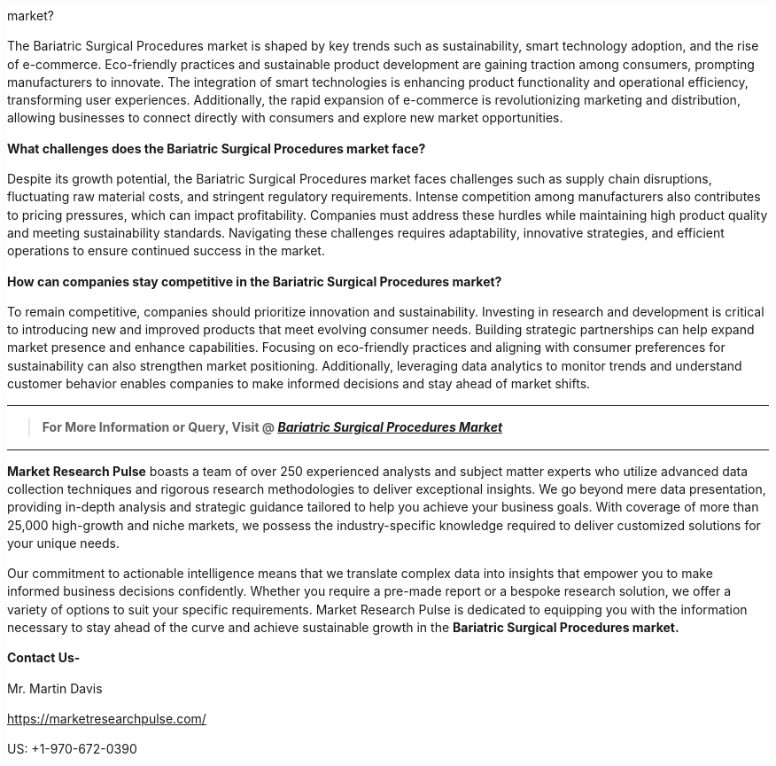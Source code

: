 market?</strong></p><p>The Bariatric Surgical Procedures market is shaped by key trends such as sustainability, smart technology adoption, and the rise of e-commerce. Eco-friendly practices and sustainable product development are gaining traction among consumers, prompting manufacturers to innovate. The integration of smart technologies is enhancing product functionality and operational efficiency, transforming user experiences. Additionally, the rapid expansion of e-commerce is revolutionizing marketing and distribution, allowing businesses to connect directly with consumers and explore new market opportunities.</p><p><strong>What challenges does the Bariatric Surgical Procedures market face?</strong></p><p>Despite its growth potential, the Bariatric Surgical Procedures market faces challenges such as supply chain disruptions, fluctuating raw material costs, and stringent regulatory requirements. Intense competition among manufacturers also contributes to pricing pressures, which can impact profitability. Companies must address these hurdles while maintaining high product quality and meeting sustainability standards. Navigating these challenges requires adaptability, innovative strategies, and efficient operations to ensure continued success in the market.</p><p><strong>How can companies stay competitive in the Bariatric Surgical Procedures market?</strong></p><p>To remain competitive, companies should prioritize innovation and sustainability. Investing in research and development is critical to introducing new and improved products that meet evolving consumer needs. Building strategic partnerships can help expand market presence and enhance capabilities. Focusing on eco-friendly practices and aligning with consumer preferences for sustainability can also strengthen market positioning. Additionally, leveraging data analytics to monitor trends and understand customer behavior enables companies to make informed decisions and stay ahead of market shifts.</p><hr /><blockquote><p><strong>For More Information or Query, Visit @&nbsp;<em><a href="https://marketresearchpulse.com/report/97763/bariatric-surgical-procedures-market?utm_source=Linkedin&utm_medium=0111">Bariatric Surgical Procedures Market</a></em></strong></p></blockquote><hr /><p><strong>Market Research Pulse</strong> boasts a team of over 250 experienced analysts and subject matter experts who utilize advanced data collection techniques and rigorous research methodologies to deliver exceptional insights. We go beyond mere data presentation, providing in-depth analysis and strategic guidance tailored to help you achieve your business goals. With coverage of more than 25,000 high-growth and niche markets, we possess the industry-specific knowledge required to deliver customized solutions for your unique needs.</p><p>Our commitment to actionable intelligence means that we translate complex data into insights that empower you to make informed business decisions confidently. Whether you require a pre-made report or a bespoke research solution, we offer a variety of options to suit your specific requirements. Market Research Pulse is dedicated to equipping you with the information necessary to stay ahead of the curve and achieve sustainable growth in the <strong>Bariatric Surgical Procedures market.</strong></p><p><strong>Contact Us-</strong></p><p>Mr. Martin Davis</p><p>https://marketresearchpulse.com/</p><p>US: +1-970-672-0390</p>
